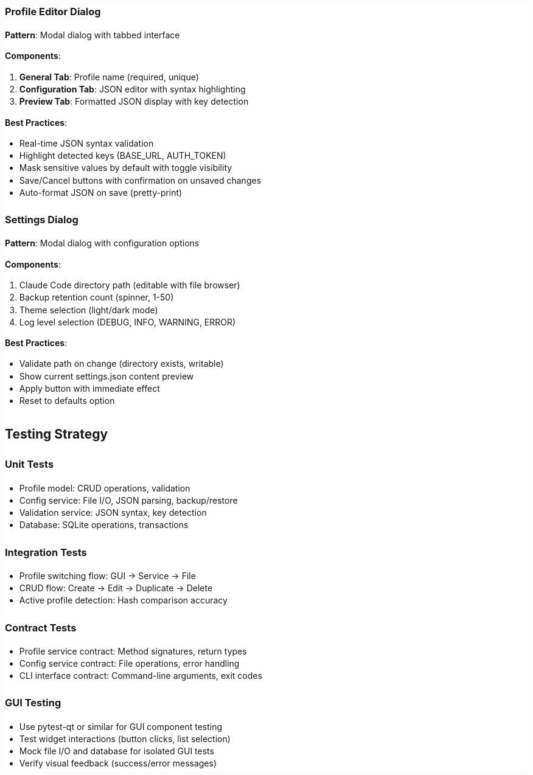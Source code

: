 ### Profile Editor Dialog

**Pattern**: Modal dialog with tabbed interface

**Components**:
1. **General Tab**: Profile name (required, unique)
2. **Configuration Tab**: JSON editor with syntax highlighting
3. **Preview Tab**: Formatted JSON display with key detection

**Best Practices**:
- Real-time JSON syntax validation
- Highlight detected keys (BASE_URL, AUTH_TOKEN)
- Mask sensitive values by default with toggle visibility
- Save/Cancel buttons with confirmation on unsaved changes
- Auto-format JSON on save (pretty-print)

### Settings Dialog

**Pattern**: Modal dialog with configuration options

**Components**:
1. Claude Code directory path (editable with file browser)
2. Backup retention count (spinner, 1-50)
3. Theme selection (light/dark mode)
4. Log level selection (DEBUG, INFO, WARNING, ERROR)

**Best Practices**:
- Validate path on change (directory exists, writable)
- Show current settings.json content preview
- Apply button with immediate effect
- Reset to defaults option

## Testing Strategy

### Unit Tests
- Profile model: CRUD operations, validation
- Config service: File I/O, JSON parsing, backup/restore
- Validation service: JSON syntax, key detection
- Database: SQLite operations, transactions

### Integration Tests
- Profile switching flow: GUI → Service → File
- CRUD flow: Create → Edit → Duplicate → Delete
- Active profile detection: Hash comparison accuracy

### Contract Tests
- Profile service contract: Method signatures, return types
- Config service contract: File operations, error handling
- CLI interface contract: Command-line arguments, exit codes

### GUI Testing
- Use pytest-qt or similar for GUI component testing
- Test widget interactions (button clicks, list selection)
- Mock file I/O and database for isolated GUI tests
- Verify visual feedback (success/error messages)
